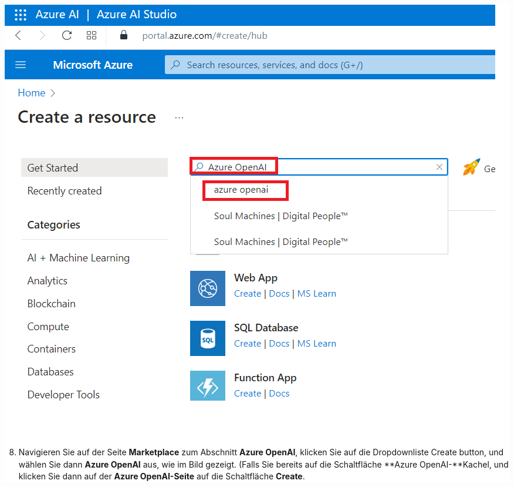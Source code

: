 ![](./media/image6.png)

8.  Navigieren Sie auf der Seite **Marketplace** zum Abschnitt **Azure
    OpenAI**, klicken Sie auf die Dropdownliste Create button, und
    wählen Sie dann **Azure OpenAI** aus, wie im Bild gezeigt. (Falls
    Sie bereits auf die Schaltfläche **Azure OpenAI-**Kachel, und
    klicken Sie dann auf der **Azure OpenAI-Seite** auf die Schaltfläche
    **Create**.
